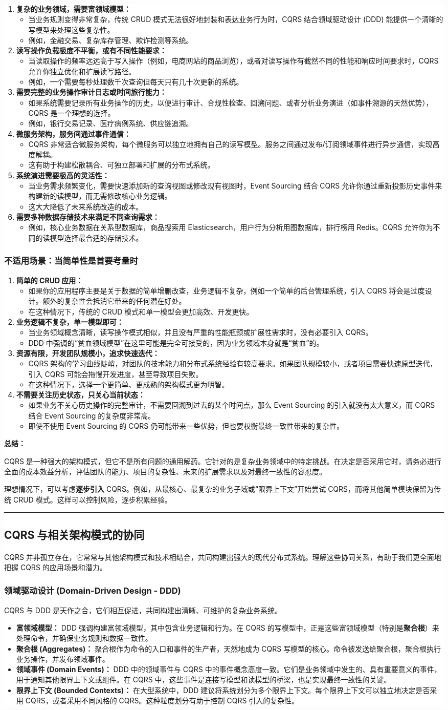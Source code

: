 1.  **复杂的业务领域，需要富领域模型：**
    *   当业务规则变得非常复杂，传统 CRUD 模式无法很好地封装和表达业务行为时，CQRS 结合领域驱动设计 (DDD) 能提供一个清晰的写模型来处理这些复杂性。
    *   例如，金融交易、复杂库存管理、欺诈检测等系统。
2.  **读写操作负载极度不平衡，或有不同性能要求：**
    *   当读取操作的频率远远高于写入操作（例如，电商网站的商品浏览），或者对读写操作有截然不同的性能和响应时间要求时，CQRS 允许你独立优化和扩展读写路径。
    *   例如，一个需要每秒处理数千次查询但每天只有几十次更新的系统。
3.  **需要完整的业务操作审计日志或时间旅行能力：**
    *   如果系统需要记录所有业务操作的历史，以便进行审计、合规性检查、回溯问题、或者分析业务演进（如事件溯源的天然优势），CQRS 是一个理想的选择。
    *   例如，银行交易记录、医疗病例系统、供应链追溯。
4.  **微服务架构，服务间通过事件通信：**
    *   CQRS 非常适合微服务架构，每个微服务可以独立地拥有自己的读写模型。服务之间通过发布/订阅领域事件进行异步通信，实现高度解耦。
    *   这有助于构建松散耦合、可独立部署和扩展的分布式系统。
5.  **系统演进需要极高的灵活性：**
    *   当业务需求频繁变化，需要快速添加新的查询视图或修改现有视图时，Event Sourcing 结合 CQRS 允许你通过重新投影历史事件来构建新的读模型，而无需修改核心业务逻辑。
    *   这大大降低了未来系统改造的成本。
6.  **需要多种数据存储技术来满足不同查询需求：**
    *   例如，核心业务数据在关系型数据库，商品搜索用 Elasticsearch，用户行为分析用图数据库，排行榜用 Redis。CQRS 允许你为不同的读模型选择最合适的存储技术。

### 不适用场景：当简单性是首要考量时

1.  **简单的 CRUD 应用：**
    *   如果你的应用程序主要是关于数据的简单增删改查，业务逻辑不复杂，例如一个简单的后台管理系统，引入 CQRS 将会是过度设计。额外的复杂性会抵消它带来的任何潜在好处。
    *   在这种情况下，传统的 CRUD 模式和单一模型会更加高效、开发更快。
2.  **业务逻辑不复杂，单一模型即可：**
    *   当业务领域概念清晰，读写操作模式相似，并且没有严重的性能瓶颈或扩展性需求时，没有必要引入 CQRS。
    *   DDD 中强调的“贫血领域模型”在这里可能是完全可接受的，因为业务领域本身就是“贫血”的。
3.  **资源有限，开发团队规模小，追求快速迭代：**
    *   CQRS 架构的学习曲线陡峭，对团队的技术能力和分布式系统经验有较高要求。如果团队规模较小，或者项目需要快速原型迭代，引入 CQRS 可能会拖慢开发进度，甚至导致项目失败。
    *   在这种情况下，选择一个更简单、更成熟的架构模式更为明智。
4.  **不需要关注历史状态，只关心当前状态：**
    *   如果业务不关心历史操作的完整审计，不需要回溯到过去的某个时间点，那么 Event Sourcing 的引入就没有太大意义，而 CQRS 结合 Event Sourcing 的复杂度非常高。
    *   即使不使用 Event Sourcing 的 CQRS 仍可能带来一些优势，但也要权衡最终一致性带来的复杂性。

**总结：**

CQRS 是一种强大的架构模式，但它不是所有问题的通用解药。它针对的是复杂业务领域中的特定挑战。在决定是否采用它时，请务必进行全面的成本效益分析，评估团队的能力、项目的复杂性、未来的扩展需求以及对最终一致性的容忍度。

理想情况下，可以考虑**逐步引入** CQRS。例如，从最核心、最复杂的业务子域或“限界上下文”开始尝试 CQRS，而将其他简单模块保留为传统 CRUD 模式。这样可以控制风险，逐步积累经验。

---

## CQRS 与相关架构模式的协同

CQRS 并非孤立存在，它常常与其他架构模式和技术相结合，共同构建出强大的现代分布式系统。理解这些协同关系，有助于我们更全面地把握 CQRS 的应用场景和潜力。

### 领域驱动设计 (Domain-Driven Design - DDD)

CQRS 与 DDD 是天作之合，它们相互促进，共同构建出清晰、可维护的复杂业务系统。
*   **富领域模型：** DDD 强调构建富领域模型，其中包含业务逻辑和行为。在 CQRS 的写模型中，正是这些富领域模型（特别是**聚合根**）来处理命令，并确保业务规则和数据一致性。
*   **聚合根 (Aggregates)：** 聚合根作为命令的入口和事件的生产者，天然地成为 CQRS 写模型的核心。命令被发送给聚合根，聚合根执行业务操作，并发布领域事件。
*   **领域事件 (Domain Events)：** DDD 中的领域事件与 CQRS 中的事件概念高度一致。它们是业务领域中发生的、具有重要意义的事件，用于通知其他限界上下文或组件。在 CQRS 中，这些事件是连接写模型和读模型的桥梁，也是实现最终一致性的关键。
*   **限界上下文 (Bounded Contexts)：** 在大型系统中，DDD 建议将系统划分为多个限界上下文。每个限界上下文可以独立地决定是否采用 CQRS，或者采用不同风格的 CQRS。这种粒度划分有助于控制 CQRS 引入的复杂性。
